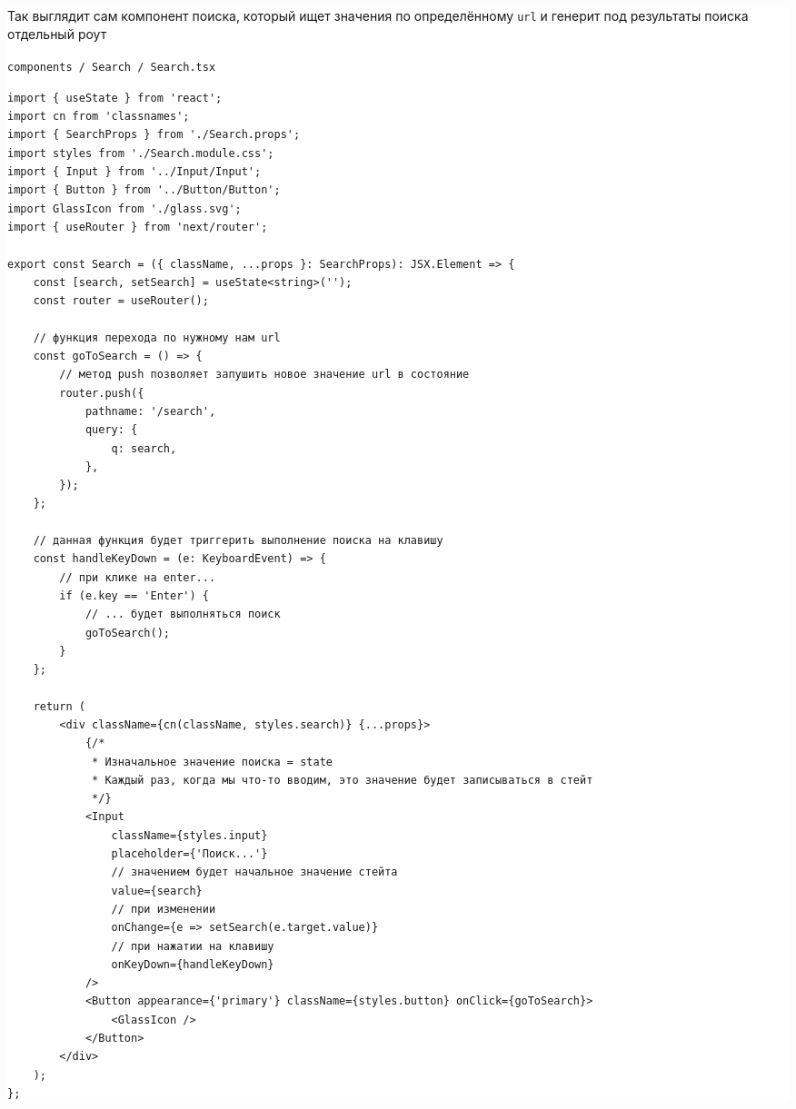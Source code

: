 Так выглядит сам компонент поиска, который ищет значения по определённому `url` и генерит под результаты поиска отдельный роут 

`components / Search / Search.tsx`
```TSX
import { useState } from 'react';
import cn from 'classnames';
import { SearchProps } from './Search.props';
import styles from './Search.module.css';
import { Input } from '../Input/Input';
import { Button } from '../Button/Button';
import GlassIcon from './glass.svg';
import { useRouter } from 'next/router';

export const Search = ({ className, ...props }: SearchProps): JSX.Element => {
	const [search, setSearch] = useState<string>('');
	const router = useRouter();

	// функция перехода по нужному нам url
	const goToSearch = () => {
		// метод push позволяет запушить новое значение url в состояние
		router.push({
			pathname: '/search',
			query: {
				q: search,
			},
		});
	};

	// данная функция будет триггерить выполнение поиска на клавишу
	const handleKeyDown = (e: KeyboardEvent) => {
		// при клике на enter...
		if (e.key == 'Enter') {
			// ... будет выполняться поиск
			goToSearch();
		}
	};

	return (
		<div className={cn(className, styles.search)} {...props}>
			{/*
			 * Изначальное значение поиска = state
			 * Каждый раз, когда мы что-то вводим, это значение будет записываться в стейт
			 */}
			<Input
				className={styles.input}
				placeholder={'Поиск...'}
				// значением будет начальное значение стейта
				value={search}
				// при изменении
				onChange={e => setSearch(e.target.value)}
				// при нажатии на клавишу
				onKeyDown={handleKeyDown}
			/>
			<Button appearance={'primary'} className={styles.button} onClick={goToSearch}>
				<GlassIcon />
			</Button>
		</div>
	);
};
```
